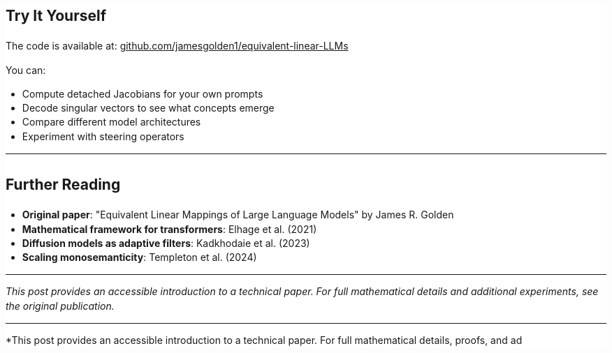 ## Try It Yourself

The code is available at: [github.com/jamesgolden1/equivalent-linear-LLMs](https://github.com/jamesgolden1/equivalent-linear-LLMs/)

You can:
- Compute detached Jacobians for your own prompts
- Decode singular vectors to see what concepts emerge
- Compare different model architectures
- Experiment with steering operators

---

## Further Reading

- **Original paper**: "Equivalent Linear Mappings of Large Language Models" by James R. Golden
- **Mathematical framework for transformers**: Elhage et al. (2021)
- **Diffusion models as adaptive filters**: Kadkhodaie et al. (2023)
- **Scaling monosemanticity**: Templeton et al. (2024)

---

*This post provides an accessible introduction to a technical paper. For full mathematical details and additional experiments, see the original publication.*

---

*This post provides an accessible introduction to a technical paper. For full mathematical details, proofs, and ad
